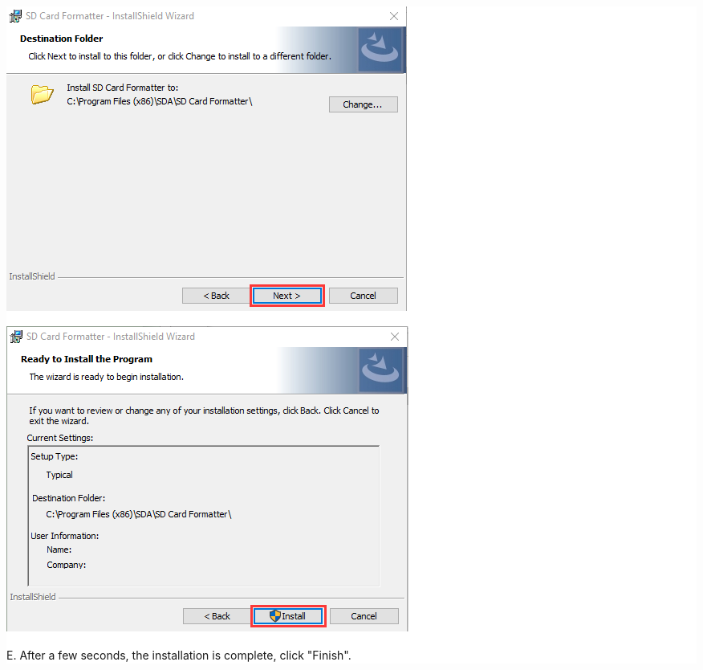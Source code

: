 ![](../media/0af58ee3afb14005a884ca2dc941157f.png)

![](../media/807623ddeea20c8b61503845d8aec9bc.png)

E. After a few seconds, the installation is complete, click "Finish".
